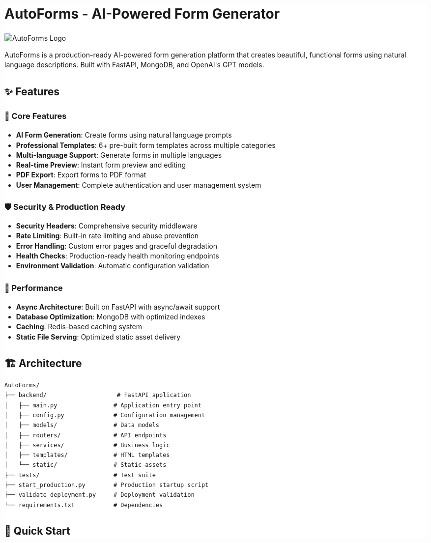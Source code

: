 # AutoForms - AI-Powered Form Generator

![AutoForms Logo](https://via.placeholder.com/200x80/2563eb/ffffff?text=AutoForms)

AutoForms is a production-ready AI-powered form generation platform that creates beautiful, functional forms using natural language descriptions. Built with FastAPI, MongoDB, and OpenAI's GPT models.

## ✨ Features

### 🎯 Core Features
- **AI Form Generation**: Create forms using natural language prompts
- **Professional Templates**: 6+ pre-built form templates across multiple categories
- **Multi-language Support**: Generate forms in multiple languages
- **Real-time Preview**: Instant form preview and editing
- **PDF Export**: Export forms to PDF format
- **User Management**: Complete authentication and user management system

### 🛡️ Security & Production Ready
- **Security Headers**: Comprehensive security middleware
- **Rate Limiting**: Built-in rate limiting and abuse prevention
- **Error Handling**: Custom error pages and graceful degradation
- **Health Checks**: Production-ready health monitoring endpoints
- **Environment Validation**: Automatic configuration validation

### 🚀 Performance
- **Async Architecture**: Built on FastAPI with async/await support
- **Database Optimization**: MongoDB with optimized indexes
- **Caching**: Redis-based caching system
- **Static File Serving**: Optimized static asset delivery

## 🏗️ Architecture

```
AutoForms/
├── backend/                    # FastAPI application
│   ├── main.py                # Application entry point
│   ├── config.py              # Configuration management
│   ├── models/                # Data models
│   ├── routers/               # API endpoints
│   ├── services/              # Business logic
│   ├── templates/             # HTML templates
│   └── static/                # Static assets
├── tests/                     # Test suite
├── start_production.py        # Production startup script
├── validate_deployment.py     # Deployment validation
└── requirements.txt           # Dependencies
```

## 🚀 Quick Start
